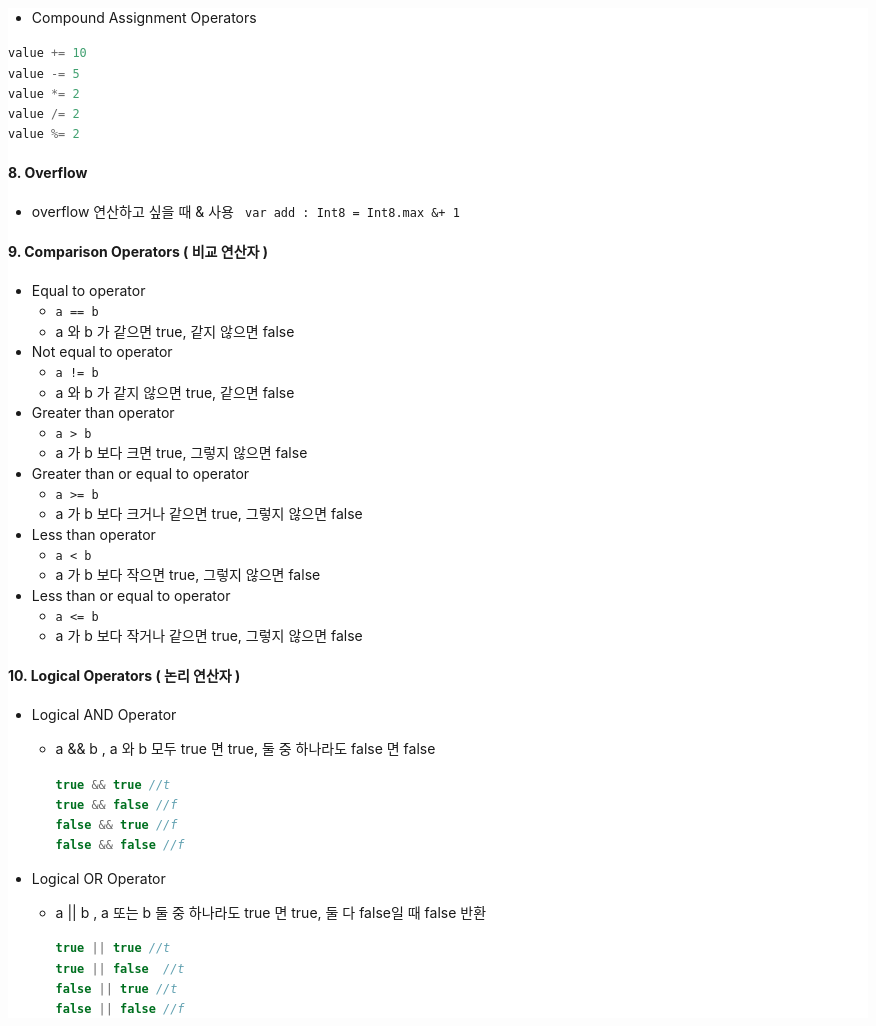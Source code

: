 - Compound Assignment Operators

```swift
value += 10
value -= 5
value *= 2
value /= 2
value %= 2
```

#### 8. Overflow
- overflow 연산하고 싶을 때 & 사용
` var add : Int8 = Int8.max &+ 1`

#### 9. Comparison Operators ( 비교 연산자 )
- Equal to operator
	- `a == b`
	- a 와 b 가 같으면 true, 같지 않으면 false
- Not equal to operator
	- `a != b`
	- a 와 b 가 같지 않으면 true, 같으면 false
- Greater than operator
	- `a > b`
	- a 가 b 보다 크면 true, 그렇지 않으면 false
- Greater than or equal to operator
	- `a >= b`
	- a 가 b 보다 크거나 같으면 true, 그렇지 않으면 false
- Less than operator
	- `a < b`
	- a 가 b 보다 작으면 true, 그렇지 않으면 false
- Less than or equal to operator
	- `a <= b`
	- a 가 b 보다 작거나 같으면 true, 그렇지 않으면 false

#### 10. Logical Operators ( 논리 연산자 )
- Logical AND Operator
	- a && b , a 와 b 모두 true 면 true, 둘 중 하나라도 false 면 false
		```swift
		true && true //t
		true && false //f
		false && true //f
		false && false //f
		```
		
- Logical OR Operator
	- a || b , a 또는 b 둘 중 하나라도 true 면 true, 둘 다 false일 때 false 반환
		```swift
		true || true //t
		true || false  //t
		false || true //t
		false || false //f
		```
		